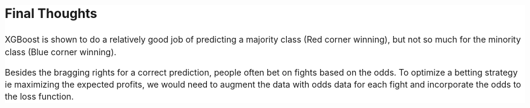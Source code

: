 ## Final Thoughts

XGBoost is shown to do a relatively good job of predicting a majority
class (Red corner winning), but not so much for the minority class (Blue
corner winning).

Besides the bragging rights for a correct prediction, people often bet
on fights based on the odds. To optimize a betting strategy ie
maximizing the expected profits, we would need to augment the data with
odds data for each fight and incorporate the odds to the loss function.

